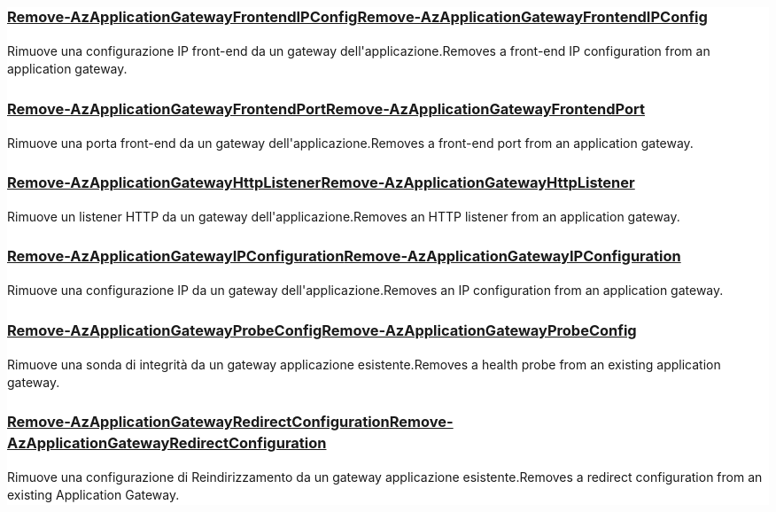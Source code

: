 ### [<span data-ttu-id="f09bf-436">Remove-AzApplicationGatewayFrontendIPConfig</span><span class="sxs-lookup"><span data-stu-id="f09bf-436">Remove-AzApplicationGatewayFrontendIPConfig</span></span>](Remove-AzApplicationGatewayFrontendIPConfig.md)
<span data-ttu-id="f09bf-437">Rimuove una configurazione IP front-end da un gateway dell'applicazione.</span><span class="sxs-lookup"><span data-stu-id="f09bf-437">Removes a front-end IP configuration from an application gateway.</span></span>

### [<span data-ttu-id="f09bf-438">Remove-AzApplicationGatewayFrontendPort</span><span class="sxs-lookup"><span data-stu-id="f09bf-438">Remove-AzApplicationGatewayFrontendPort</span></span>](Remove-AzApplicationGatewayFrontendPort.md)
<span data-ttu-id="f09bf-439">Rimuove una porta front-end da un gateway dell'applicazione.</span><span class="sxs-lookup"><span data-stu-id="f09bf-439">Removes a front-end port from an application gateway.</span></span>

### [<span data-ttu-id="f09bf-440">Remove-AzApplicationGatewayHttpListener</span><span class="sxs-lookup"><span data-stu-id="f09bf-440">Remove-AzApplicationGatewayHttpListener</span></span>](Remove-AzApplicationGatewayHttpListener.md)
<span data-ttu-id="f09bf-441">Rimuove un listener HTTP da un gateway dell'applicazione.</span><span class="sxs-lookup"><span data-stu-id="f09bf-441">Removes an HTTP listener from an application gateway.</span></span>

### [<span data-ttu-id="f09bf-442">Remove-AzApplicationGatewayIPConfiguration</span><span class="sxs-lookup"><span data-stu-id="f09bf-442">Remove-AzApplicationGatewayIPConfiguration</span></span>](Remove-AzApplicationGatewayIPConfiguration.md)
<span data-ttu-id="f09bf-443">Rimuove una configurazione IP da un gateway dell'applicazione.</span><span class="sxs-lookup"><span data-stu-id="f09bf-443">Removes an IP configuration from an application gateway.</span></span>

### [<span data-ttu-id="f09bf-444">Remove-AzApplicationGatewayProbeConfig</span><span class="sxs-lookup"><span data-stu-id="f09bf-444">Remove-AzApplicationGatewayProbeConfig</span></span>](Remove-AzApplicationGatewayProbeConfig.md)
<span data-ttu-id="f09bf-445">Rimuove una sonda di integrità da un gateway applicazione esistente.</span><span class="sxs-lookup"><span data-stu-id="f09bf-445">Removes a health probe from an existing application gateway.</span></span>

### [<span data-ttu-id="f09bf-446">Remove-AzApplicationGatewayRedirectConfiguration</span><span class="sxs-lookup"><span data-stu-id="f09bf-446">Remove-AzApplicationGatewayRedirectConfiguration</span></span>](Remove-AzApplicationGatewayRedirectConfiguration.md)
<span data-ttu-id="f09bf-447">Rimuove una configurazione di Reindirizzamento da un gateway applicazione esistente.</span><span class="sxs-lookup"><span data-stu-id="f09bf-447">Removes a redirect configuration from an existing Application Gateway.</span></span>
